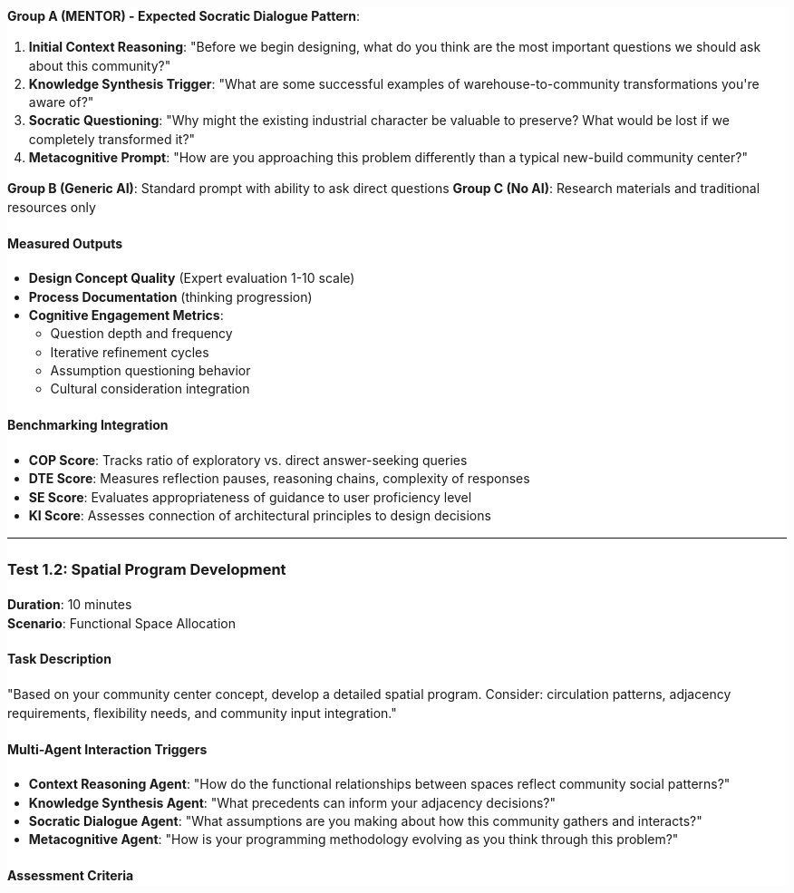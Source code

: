 **Group A (MENTOR) \- Expected Socratic Dialogue Pattern**:

1. **Initial Context Reasoning**: "Before we begin designing, what do you think are the most important questions we should ask about this community?"  
2. **Knowledge Synthesis Trigger**: "What are some successful examples of warehouse-to-community transformations you're aware of?"  
3. **Socratic Questioning**: "Why might the existing industrial character be valuable to preserve? What would be lost if we completely transformed it?"  
4. **Metacognitive Prompt**: "How are you approaching this problem differently than a typical new-build community center?"

**Group B (Generic AI)**: Standard prompt with ability to ask direct questions **Group C (No AI)**: Research materials and traditional resources only

#### **Measured Outputs**

* **Design Concept Quality** (Expert evaluation 1-10 scale)  
* **Process Documentation** (thinking progression)  
* **Cognitive Engagement Metrics**:  
  * Question depth and frequency  
  * Iterative refinement cycles  
  * Assumption questioning behavior  
  * Cultural consideration integration

#### **Benchmarking Integration**

* **COP Score**: Tracks ratio of exploratory vs. direct answer-seeking queries  
* **DTE Score**: Measures reflection pauses, reasoning chains, complexity of responses  
* **SE Score**: Evaluates appropriateness of guidance to user proficiency level  
* **KI Score**: Assesses connection of architectural principles to design decisions

---

### **Test 1.2: Spatial Program Development**

**Duration**: 10 minutes  
 **Scenario**: Functional Space Allocation

#### **Task Description**

"Based on your community center concept, develop a detailed spatial program. Consider: circulation patterns, adjacency requirements, flexibility needs, and community input integration."

#### **Multi-Agent Interaction Triggers**

* **Context Reasoning Agent**: "How do the functional relationships between spaces reflect community social patterns?"  
* **Knowledge Synthesis Agent**: "What precedents can inform your adjacency decisions?"  
* **Socratic Dialogue Agent**: "What assumptions are you making about how this community gathers and interacts?"  
* **Metacognitive Agent**: "How is your programming methodology evolving as you think through this problem?"

#### **Assessment Criteria**
